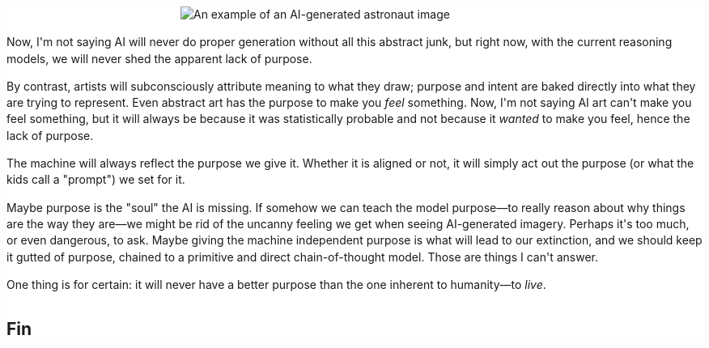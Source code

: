 <img style="margin-left: auto; margin-right: auto; display: block; width: 50%;" src="/the-problem-with-gen-ai/astronaut-example2.png" alt="An example of an AI-generated astronaut image"/>

Now, I'm not saying AI will never do proper generation without all this abstract junk, but right now, with the current reasoning models, we will never shed the apparent lack of purpose.

By contrast, artists will subconsciously attribute meaning to what they draw; purpose and intent are baked directly into what they are trying to represent. Even abstract art has the purpose to make you *feel* something. Now, I'm not saying AI art can't make you feel something, but it will always be because it was statistically probable and not because it *wanted* to make you feel, hence the lack of purpose.

The machine will always reflect the purpose we give it. Whether it is aligned or not, it will simply act out the purpose (or what the kids call a "prompt") we set for it.

Maybe purpose is the "soul" the AI is missing. If somehow we can teach the model purpose—to really reason about why things are the way they are—we might be rid of the uncanny feeling we get when seeing AI-generated imagery. Perhaps it's too much, or even dangerous, to ask. Maybe giving the machine independent purpose is what will lead to our extinction, and we should keep it gutted of purpose, chained to a primitive and direct chain-of-thought model. Those are things I can't answer.

One thing is for certain: it will never have a better purpose than the one inherent to humanity—to *live*.

## Fin ##

